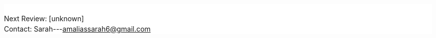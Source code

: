 <br>Next Review: [unknown]
<br>Contact: Sarah---[amaliassarah6@gmail.com](amaliassarah6@gmail.com)


